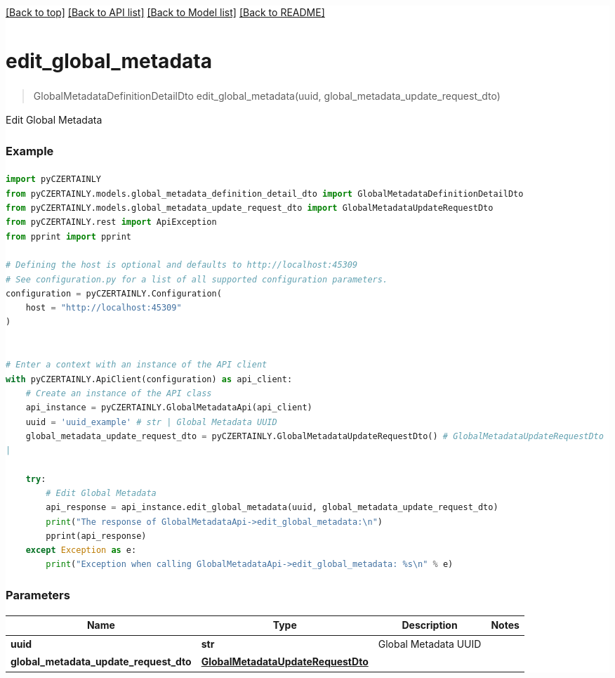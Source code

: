 [[Back to top]](#) [[Back to API list]](../README.md#documentation-for-api-endpoints) [[Back to Model list]](../README.md#documentation-for-models) [[Back to README]](../README.md)

# **edit_global_metadata**
> GlobalMetadataDefinitionDetailDto edit_global_metadata(uuid, global_metadata_update_request_dto)

Edit Global Metadata

### Example


```python
import pyCZERTAINLY
from pyCZERTAINLY.models.global_metadata_definition_detail_dto import GlobalMetadataDefinitionDetailDto
from pyCZERTAINLY.models.global_metadata_update_request_dto import GlobalMetadataUpdateRequestDto
from pyCZERTAINLY.rest import ApiException
from pprint import pprint

# Defining the host is optional and defaults to http://localhost:45309
# See configuration.py for a list of all supported configuration parameters.
configuration = pyCZERTAINLY.Configuration(
    host = "http://localhost:45309"
)


# Enter a context with an instance of the API client
with pyCZERTAINLY.ApiClient(configuration) as api_client:
    # Create an instance of the API class
    api_instance = pyCZERTAINLY.GlobalMetadataApi(api_client)
    uuid = 'uuid_example' # str | Global Metadata UUID
    global_metadata_update_request_dto = pyCZERTAINLY.GlobalMetadataUpdateRequestDto() # GlobalMetadataUpdateRequestDto | 

    try:
        # Edit Global Metadata
        api_response = api_instance.edit_global_metadata(uuid, global_metadata_update_request_dto)
        print("The response of GlobalMetadataApi->edit_global_metadata:\n")
        pprint(api_response)
    except Exception as e:
        print("Exception when calling GlobalMetadataApi->edit_global_metadata: %s\n" % e)
```



### Parameters


Name | Type | Description  | Notes
------------- | ------------- | ------------- | -------------
 **uuid** | **str**| Global Metadata UUID | 
 **global_metadata_update_request_dto** | [**GlobalMetadataUpdateRequestDto**](GlobalMetadataUpdateRequestDto.md)|  | 
